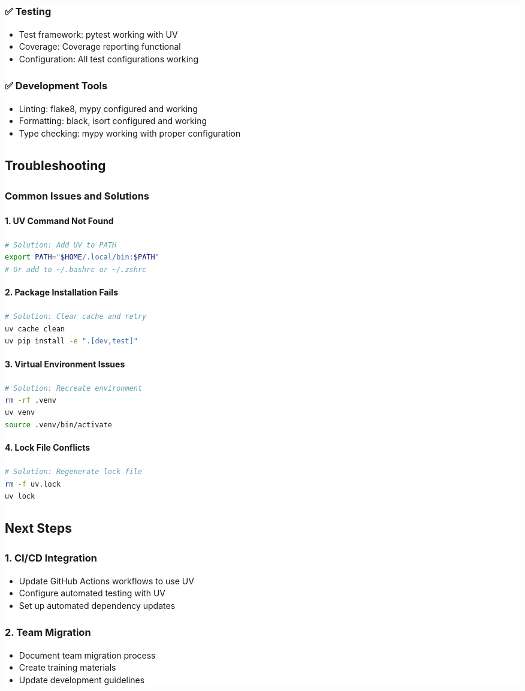 ### ✅ **Testing**
- Test framework: pytest working with UV
- Coverage: Coverage reporting functional
- Configuration: All test configurations working

### ✅ **Development Tools**
- Linting: flake8, mypy configured and working
- Formatting: black, isort configured and working
- Type checking: mypy working with proper configuration

## Troubleshooting

### Common Issues and Solutions

#### 1. **UV Command Not Found**
```bash
# Solution: Add UV to PATH
export PATH="$HOME/.local/bin:$PATH"
# Or add to ~/.bashrc or ~/.zshrc
```

#### 2. **Package Installation Fails**
```bash
# Solution: Clear cache and retry
uv cache clean
uv pip install -e ".[dev,test]"
```

#### 3. **Virtual Environment Issues**
```bash
# Solution: Recreate environment
rm -rf .venv
uv venv
source .venv/bin/activate
```

#### 4. **Lock File Conflicts**
```bash
# Solution: Regenerate lock file
rm -f uv.lock
uv lock
```

## Next Steps

### 1. **CI/CD Integration**
- Update GitHub Actions workflows to use UV
- Configure automated testing with UV
- Set up automated dependency updates

### 2. **Team Migration**
- Document team migration process
- Create training materials
- Update development guidelines
